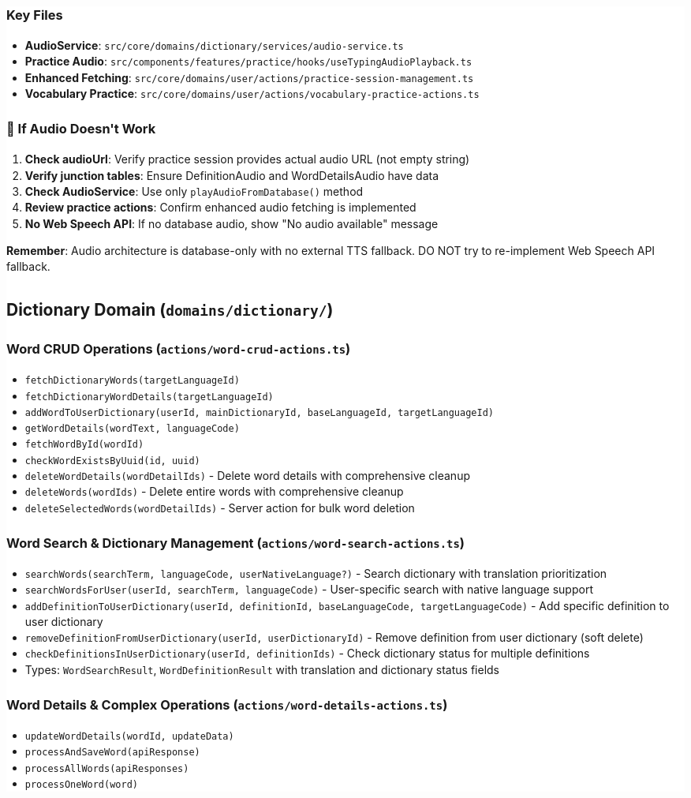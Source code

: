 ### **Key Files**

- **AudioService**: `src/core/domains/dictionary/services/audio-service.ts`
- **Practice Audio**: `src/components/features/practice/hooks/useTypingAudioPlayback.ts`
- **Enhanced Fetching**: `src/core/domains/user/actions/practice-session-management.ts`
- **Vocabulary Practice**: `src/core/domains/user/actions/vocabulary-practice-actions.ts`

### **🚨 If Audio Doesn't Work**

1. **Check audioUrl**: Verify practice session provides actual audio URL (not empty string)
2. **Verify junction tables**: Ensure DefinitionAudio and WordDetailsAudio have data
3. **Check AudioService**: Use only `playAudioFromDatabase()` method
4. **Review practice actions**: Confirm enhanced audio fetching is implemented
5. **No Web Speech API**: If no database audio, show "No audio available" message

**Remember**: Audio architecture is database-only with no external TTS fallback. DO NOT try to re-implement Web Speech API fallback.

## Dictionary Domain (`domains/dictionary/`)

### Word CRUD Operations (`actions/word-crud-actions.ts`)

- `fetchDictionaryWords(targetLanguageId)`
- `fetchDictionaryWordDetails(targetLanguageId)`
- `addWordToUserDictionary(userId, mainDictionaryId, baseLanguageId, targetLanguageId)`
- `getWordDetails(wordText, languageCode)`
- `fetchWordById(wordId)`
- `checkWordExistsByUuid(id, uuid)`
- `deleteWordDetails(wordDetailIds)` - Delete word details with comprehensive cleanup
- `deleteWords(wordIds)` - Delete entire words with comprehensive cleanup
- `deleteSelectedWords(wordDetailIds)` - Server action for bulk word deletion

### Word Search & Dictionary Management (`actions/word-search-actions.ts`)

- `searchWords(searchTerm, languageCode, userNativeLanguage?)` - Search dictionary with translation prioritization
- `searchWordsForUser(userId, searchTerm, languageCode)` - User-specific search with native language support
- `addDefinitionToUserDictionary(userId, definitionId, baseLanguageCode, targetLanguageCode)` - Add specific definition to user dictionary
- `removeDefinitionFromUserDictionary(userId, userDictionaryId)` - Remove definition from user dictionary (soft delete)
- `checkDefinitionsInUserDictionary(userId, definitionIds)` - Check dictionary status for multiple definitions
- Types: `WordSearchResult`, `WordDefinitionResult` with translation and dictionary status fields

### Word Details & Complex Operations (`actions/word-details-actions.ts`)

- `updateWordDetails(wordId, updateData)`
- `processAndSaveWord(apiResponse)`
- `processAllWords(apiResponses)`
- `processOneWord(word)`
